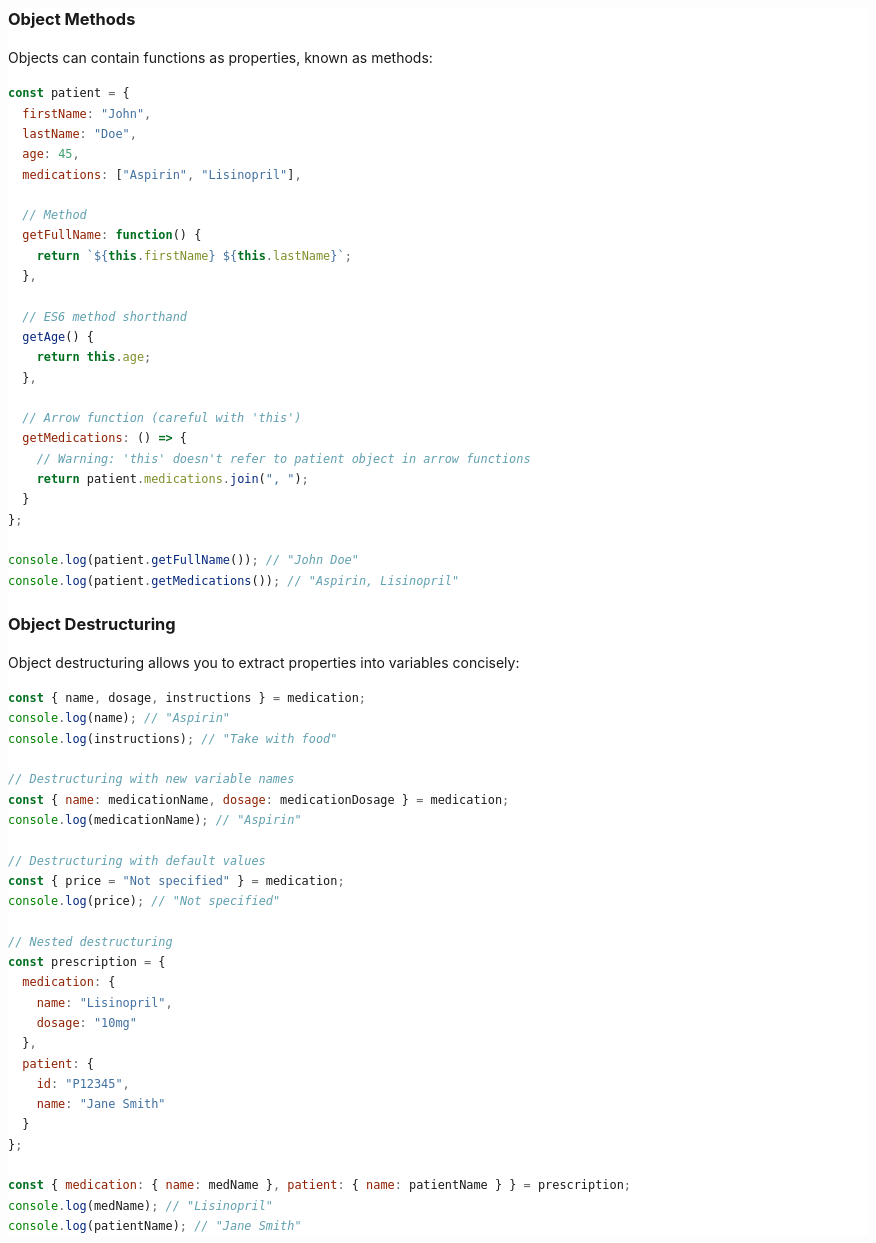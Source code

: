 ### Object Methods

Objects can contain functions as properties, known as methods:

```jsx
const patient = {
  firstName: "John",
  lastName: "Doe",
  age: 45,
  medications: ["Aspirin", "Lisinopril"],
  
  // Method
  getFullName: function() {
    return `${this.firstName} ${this.lastName}`;
  },
  
  // ES6 method shorthand
  getAge() {
    return this.age;
  },
  
  // Arrow function (careful with 'this')
  getMedications: () => {
    // Warning: 'this' doesn't refer to patient object in arrow functions
    return patient.medications.join(", ");
  }
};

console.log(patient.getFullName()); // "John Doe"
console.log(patient.getMedications()); // "Aspirin, Lisinopril"
```

### Object Destructuring

Object destructuring allows you to extract properties into variables concisely:

```jsx
const { name, dosage, instructions } = medication;
console.log(name); // "Aspirin"
console.log(instructions); // "Take with food"

// Destructuring with new variable names
const { name: medicationName, dosage: medicationDosage } = medication;
console.log(medicationName); // "Aspirin"

// Destructuring with default values
const { price = "Not specified" } = medication;
console.log(price); // "Not specified"

// Nested destructuring
const prescription = {
  medication: {
    name: "Lisinopril",
    dosage: "10mg"
  },
  patient: {
    id: "P12345",
    name: "Jane Smith"
  }
};

const { medication: { name: medName }, patient: { name: patientName } } = prescription;
console.log(medName); // "Lisinopril"
console.log(patientName); // "Jane Smith"
```


  [propertyName]: "40mg",
  [`${timeOfDay}Dose`]: true